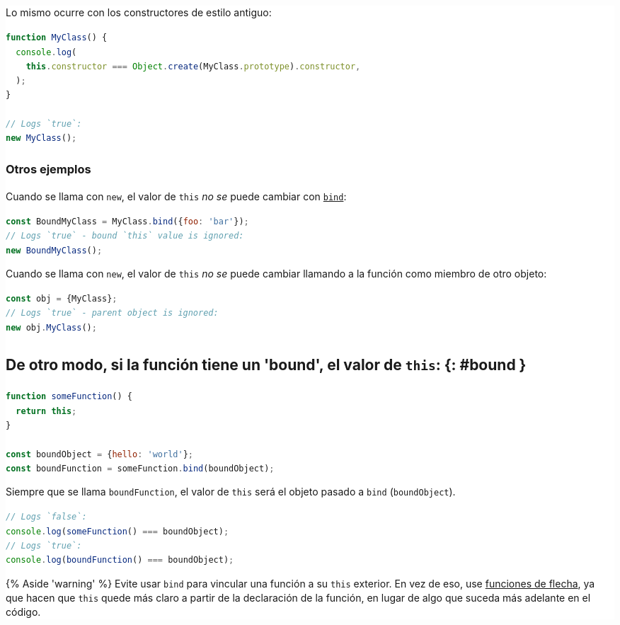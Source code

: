 Lo mismo ocurre con los constructores de estilo antiguo:

```js
function MyClass() {
  console.log(
    this.constructor === Object.create(MyClass.prototype).constructor,
  );
}

// Logs `true`:
new MyClass();
```

### Otros ejemplos

Cuando se llama con `new`, el valor de `this` *no se* puede cambiar con [`bind`](#bound):

```js
const BoundMyClass = MyClass.bind({foo: 'bar'});
// Logs `true` - bound `this` value is ignored:
new BoundMyClass();
```

Cuando se llama con `new`, el valor de `this` *no se* puede cambiar llamando a la función como miembro de otro objeto:

```js
const obj = {MyClass};
// Logs `true` - parent object is ignored:
new obj.MyClass();
```

## De otro modo, si la función tiene un 'bound', el valor de `this`: {: #bound }

```js
function someFunction() {
  return this;
}

const boundObject = {hello: 'world'};
const boundFunction = someFunction.bind(boundObject);
```

Siempre que se llama `boundFunction`, el valor de `this` será el objeto pasado a `bind` (`boundObject`).

```js
// Logs `false`:
console.log(someFunction() === boundObject);
// Logs `true`:
console.log(boundFunction() === boundObject);
```

{% Aside 'warning' %} Evite usar `bind` para vincular una función a su `this` exterior. En vez de eso, use [funciones de flecha](#arrow-functions), ya que hacen que `this` quede más claro a partir de la declaración de la función, en lugar de algo que suceda más adelante en el código.
